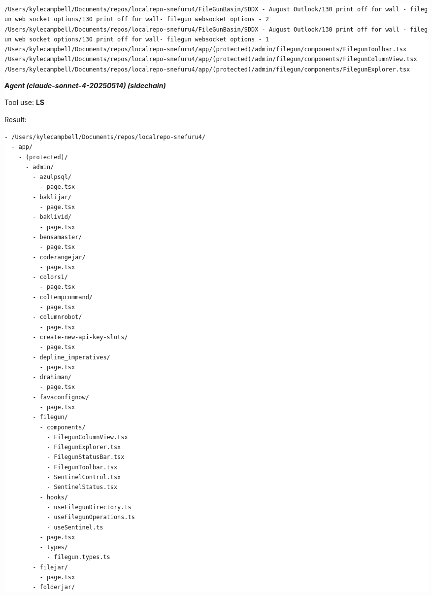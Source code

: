 ```
/Users/kylecampbell/Documents/repos/localrepo-snefuru4/FileGunBasin/SDDX - August Outlook/130 print off for wall - filegun web socket options/130 print off for wall- filegun websocket options - 2
/Users/kylecampbell/Documents/repos/localrepo-snefuru4/FileGunBasin/SDDX - August Outlook/130 print off for wall - filegun web socket options/130 print off for wall- filegun websocket options - 1
/Users/kylecampbell/Documents/repos/localrepo-snefuru4/app/(protected)/admin/filegun/components/FilegunToolbar.tsx
/Users/kylecampbell/Documents/repos/localrepo-snefuru4/app/(protected)/admin/filegun/components/FilegunColumnView.tsx
/Users/kylecampbell/Documents/repos/localrepo-snefuru4/app/(protected)/admin/filegun/components/FilegunExplorer.tsx
```

_**Agent (claude-sonnet-4-20250514) (sidechain)**_

Tool use: **LS**

Result:

```
- /Users/kylecampbell/Documents/repos/localrepo-snefuru4/
  - app/
    - (protected)/
      - admin/
        - azulpsql/
          - page.tsx
        - baklijar/
          - page.tsx
        - baklivid/
          - page.tsx
        - bensamaster/
          - page.tsx
        - coderangejar/
          - page.tsx
        - colors1/
          - page.tsx
        - coltempcommand/
          - page.tsx
        - columnrobot/
          - page.tsx
        - create-new-api-key-slots/
          - page.tsx
        - depline_imperatives/
          - page.tsx
        - drahiman/
          - page.tsx
        - favaconfignow/
          - page.tsx
        - filegun/
          - components/
            - FilegunColumnView.tsx
            - FilegunExplorer.tsx
            - FilegunStatusBar.tsx
            - FilegunToolbar.tsx
            - SentinelControl.tsx
            - SentinelStatus.tsx
          - hooks/
            - useFilegunDirectory.ts
            - useFilegunOperations.ts
            - useSentinel.ts
          - page.tsx
          - types/
            - filegun.types.ts
        - filejar/
          - page.tsx
        - folderjar/
```